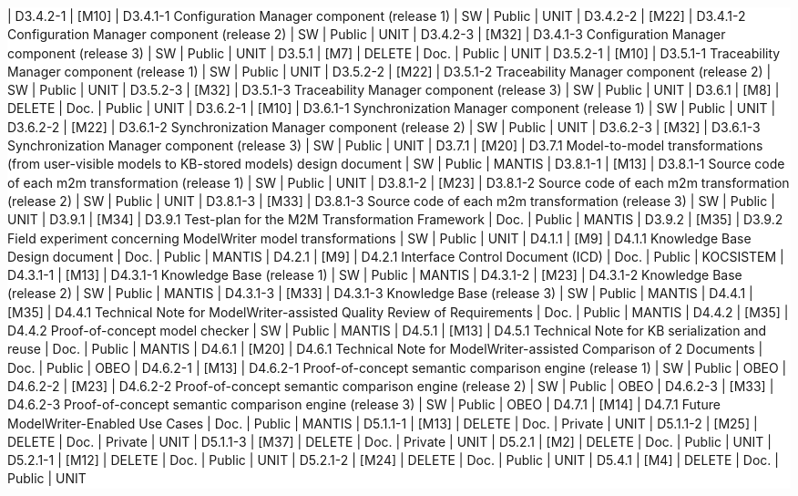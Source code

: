 | D3.4.2-1 | [M10] | D3.4.1-1 Configuration Manager component (release 1) | SW | Public | UNIT
| D3.4.2-2 | [M22] | D3.4.1-2 Configuration Manager component (release 2) | SW | Public | UNIT
| D3.4.2-3 | [M32] | D3.4.1-3 Configuration Manager component (release 3) | SW | Public | UNIT
| D3.5.1   | [M7]  | DELETE | Doc. | Public | UNIT
| D3.5.2-1 | [M10] | D3.5.1-1 Traceability Manager component (release 1) | SW | Public | UNIT
| D3.5.2-2 | [M22] | D3.5.1-2 Traceability Manager component (release 2) | SW | Public | UNIT
| D3.5.2-3 | [M32] | D3.5.1-3 Traceability Manager component (release 3) | SW | Public | UNIT
| D3.6.1   | [M8]  | DELETE | Doc. | Public | UNIT
| D3.6.2-1 | [M10] | D3.6.1-1 Synchronization Manager component (release 1) | SW | Public | UNIT
| D3.6.2-2 | [M22] | D3.6.1-2 Synchronization Manager component (release 2) | SW | Public | UNIT
| D3.6.2-3 | [M32] | D3.6.1-3 Synchronization Manager component (release 3) | SW | Public | UNIT
| D3.7.1   | [M20] | D3.7.1 Model-to-model transformations (from user-visible models to KB-stored models) design document | SW | Public | MANTIS
| D3.8.1-1 | [M13] | D3.8.1-1 Source code of each m2m transformation (release 1) | SW | Public | UNIT
| D3.8.1-2 | [M23] | D3.8.1-2 Source code of each m2m transformation (release 2) | SW | Public | UNIT
| D3.8.1-3 | [M33] | D3.8.1-3 Source code of each m2m transformation (release 3) | SW | Public | UNIT
| D3.9.1   | [M34] | D3.9.1 Test-plan for the M2M Transformation Framework | Doc. | Public | MANTIS
| D3.9.2   | [M35] | D3.9.2 Field experiment concerning ModelWriter model transformations | SW | Public | UNIT
| D4.1.1   | [M9]  | D4.1.1 Knowledge Base Design document | Doc. | Public | MANTIS
| D4.2.1   | [M9]  | D4.2.1 Interface Control Document (ICD) | Doc. | Public | KOCSISTEM
| D4.3.1-1 | [M13] | D4.3.1-1 Knowledge Base (release 1) | SW | Public | MANTIS
| D4.3.1-2 | [M23] | D4.3.1-2 Knowledge Base (release 2) | SW | Public | MANTIS
| D4.3.1-3 | [M33] | D4.3.1-3 Knowledge Base (release 3) | SW | Public | MANTIS
| D4.4.1   | [M35] | D4.4.1 Technical Note for ModelWriter-assisted Quality Review of Requirements | Doc. | Public | MANTIS
| D4.4.2   | [M35] | D4.4.2 Proof-of-concept model checker | SW | Public | MANTIS
| D4.5.1   | [M13] | D4.5.1 Technical Note for KB serialization and reuse | Doc. | Public | MANTIS
| D4.6.1   | [M20] | D4.6.1 Technical Note for ModelWriter-assisted Comparison of 2 Documents | Doc. | Public | OBEO
| D4.6.2-1 | [M13] | D4.6.2-1 Proof-of-concept semantic comparison engine (release 1) | SW | Public | OBEO
| D4.6.2-2 | [M23] | D4.6.2-2 Proof-of-concept semantic comparison engine (release 2) | SW | Public | OBEO
| D4.6.2-3 | [M33] | D4.6.2-3 Proof-of-concept semantic comparison engine (release 3) | SW | Public | OBEO
| D4.7.1   | [M14] | D4.7.1 Future ModelWriter-Enabled Use Cases | Doc. | Public | MANTIS
| D5.1.1-1 | [M13] | DELETE | Doc. | Private | UNIT
| D5.1.1-2 | [M25] | DELETE | Doc. | Private | UNIT
| D5.1.1-3 | [M37] | DELETE | Doc. | Private | UNIT
| D5.2.1   | [M2]  | DELETE | Doc. | Public | UNIT
| D5.2.1-1 | [M12] | DELETE | Doc. | Public | UNIT
| D5.2.1-2 | [M24] | DELETE | Doc. | Public | UNIT
| D5.4.1   | [M4]  | DELETE | Doc. | Public | UNIT